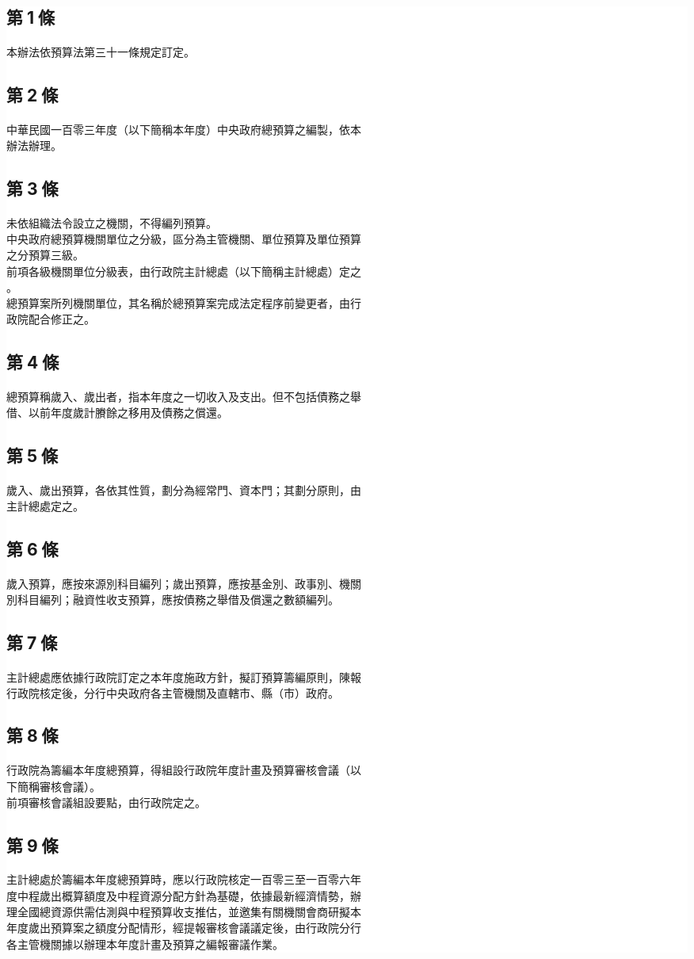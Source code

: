 第 1 條
-------
本辦法依預算法第三十一條規定訂定。

第 2 條
-------
中華民國一百零三年度（以下簡稱本年度）中央政府總預算之編製，依本  
辦法辦理。

第 3 條
-------
未依組織法令設立之機關，不得編列預算。  
中央政府總預算機關單位之分級，區分為主管機關、單位預算及單位預算  
之分預算三級。  
前項各級機關單位分級表，由行政院主計總處（以下簡稱主計總處）定之  
。  
總預算案所列機關單位，其名稱於總預算案完成法定程序前變更者，由行  
政院配合修正之。

第 4 條
-------
總預算稱歲入、歲出者，指本年度之一切收入及支出。但不包括債務之舉  
借、以前年度歲計賸餘之移用及債務之償還。

第 5 條
-------
歲入、歲出預算，各依其性質，劃分為經常門、資本門；其劃分原則，由  
主計總處定之。

第 6 條
-------
歲入預算，應按來源別科目編列；歲出預算，應按基金別、政事別、機關  
別科目編列；融資性收支預算，應按債務之舉借及償還之數額編列。

第 7 條
-------
主計總處應依據行政院訂定之本年度施政方針，擬訂預算籌編原則，陳報  
行政院核定後，分行中央政府各主管機關及直轄市、縣（市）政府。

第 8 條
-------
行政院為籌編本年度總預算，得組設行政院年度計畫及預算審核會議（以  
下簡稱審核會議）。  
前項審核會議組設要點，由行政院定之。

第 9 條
-------
主計總處於籌編本年度總預算時，應以行政院核定一百零三至一百零六年  
度中程歲出概算額度及中程資源分配方針為基礎，依據最新經濟情勢，辦  
理全國總資源供需估測與中程預算收支推估，並邀集有關機關會商研擬本  
年度歲出預算案之額度分配情形，經提報審核會議議定後，由行政院分行  
各主管機關據以辦理本年度計畫及預算之編報審議作業。
